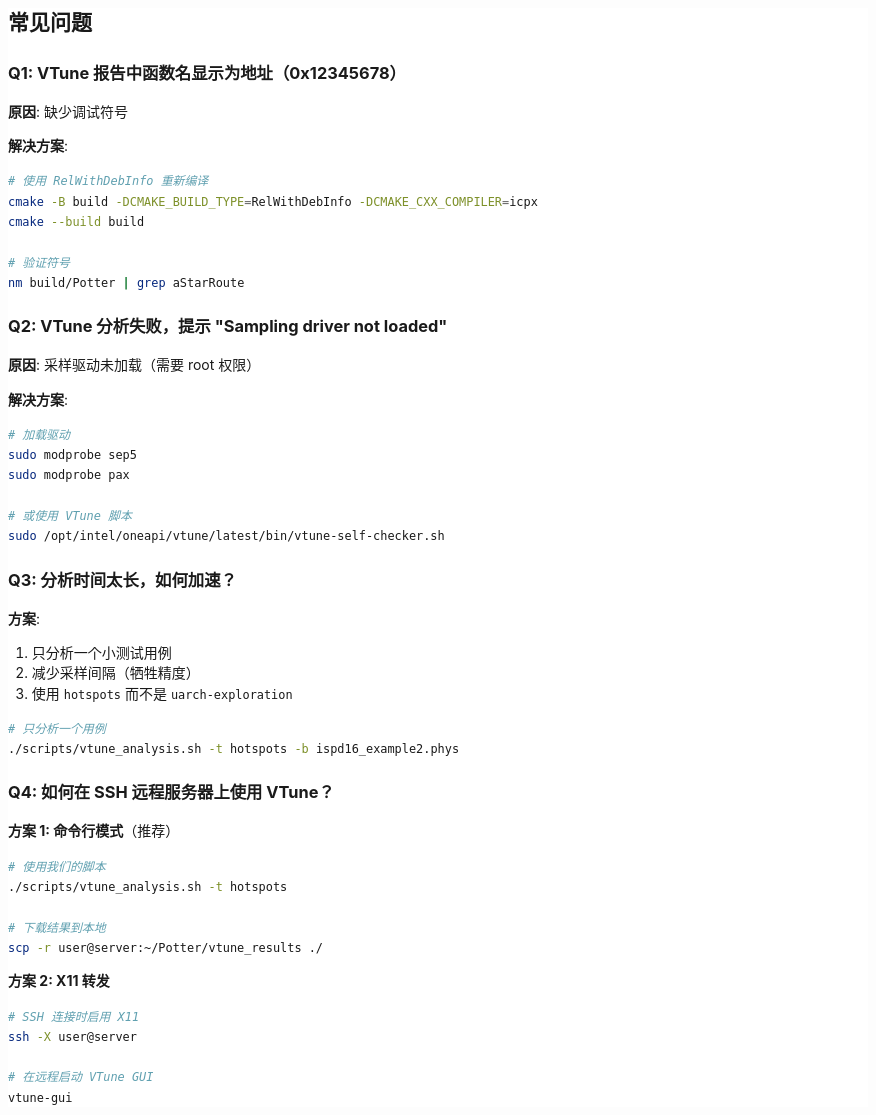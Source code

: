 
## 常见问题

### Q1: VTune 报告中函数名显示为地址（0x12345678）

**原因**: 缺少调试符号

**解决方案**:
```bash
# 使用 RelWithDebInfo 重新编译
cmake -B build -DCMAKE_BUILD_TYPE=RelWithDebInfo -DCMAKE_CXX_COMPILER=icpx
cmake --build build

# 验证符号
nm build/Potter | grep aStarRoute
```

### Q2: VTune 分析失败，提示 "Sampling driver not loaded"

**原因**: 采样驱动未加载（需要 root 权限）

**解决方案**:
```bash
# 加载驱动
sudo modprobe sep5
sudo modprobe pax

# 或使用 VTune 脚本
sudo /opt/intel/oneapi/vtune/latest/bin/vtune-self-checker.sh
```

### Q3: 分析时间太长，如何加速？

**方案**:
1. 只分析一个小测试用例
2. 减少采样间隔（牺牲精度）
3. 使用 `hotspots` 而不是 `uarch-exploration`

```bash
# 只分析一个用例
./scripts/vtune_analysis.sh -t hotspots -b ispd16_example2.phys
```

### Q4: 如何在 SSH 远程服务器上使用 VTune？

**方案 1: 命令行模式**（推荐）
```bash
# 使用我们的脚本
./scripts/vtune_analysis.sh -t hotspots

# 下载结果到本地
scp -r user@server:~/Potter/vtune_results ./
```

**方案 2: X11 转发**
```bash
# SSH 连接时启用 X11
ssh -X user@server

# 在远程启动 VTune GUI
vtune-gui
```
